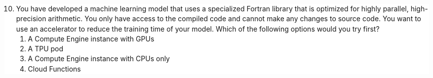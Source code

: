 10. You have developed a machine learning model that uses a specialized Fortran library that is optimized for highly parallel, high-precision arithmetic. You only have access to the compiled code and cannot make any changes to source code. You want to use an accelerator to reduce the training time of your model. Which of the following options would you try first?
    1. A Compute Engine instance with GPUs
    2. A TPU pod
    3. A Compute Engine instance with CPUs only
    4. Cloud Functions
